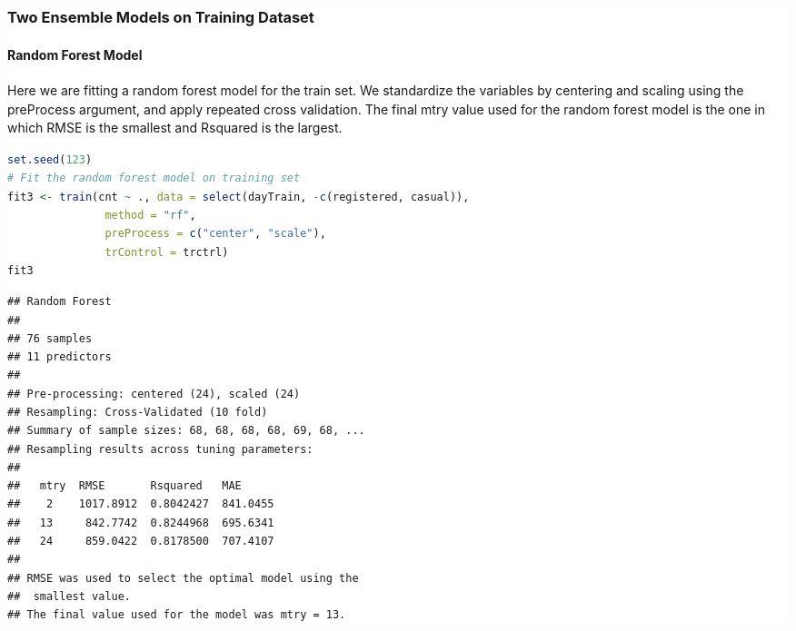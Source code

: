 ### Two Ensemble Models on Training Dataset

#### Random Forest Model

Here we are fitting a random forest model for the train set. We
standardize the variables by centering and scaling using the preProcess
argument, and apply repeated cross validation. The final mtry value used
for the random forest model is the one in which RMSE is the smallest and
Rsquared is the largest.

``` r
set.seed(123)
# Fit the random forest model on training set
fit3 <- train(cnt ~ ., data = select(dayTrain, -c(registered, casual)),
               method = "rf",
               preProcess = c("center", "scale"),
               trControl = trctrl)
fit3
```

    ## Random Forest 
    ## 
    ## 76 samples
    ## 11 predictors
    ## 
    ## Pre-processing: centered (24), scaled (24) 
    ## Resampling: Cross-Validated (10 fold) 
    ## Summary of sample sizes: 68, 68, 68, 68, 69, 68, ... 
    ## Resampling results across tuning parameters:
    ## 
    ##   mtry  RMSE       Rsquared   MAE     
    ##    2    1017.8912  0.8042427  841.0455
    ##   13     842.7742  0.8244968  695.6341
    ##   24     859.0422  0.8178500  707.4107
    ## 
    ## RMSE was used to select the optimal model using the
    ##  smallest value.
    ## The final value used for the model was mtry = 13.
